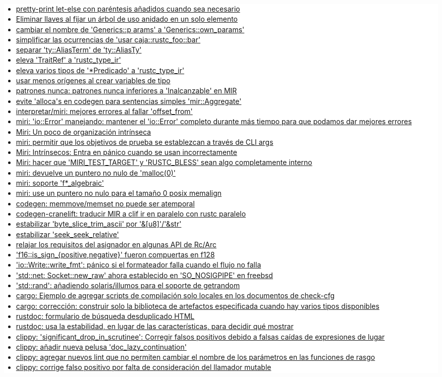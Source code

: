 * [pretty-print let-else con paréntesis añadidos cuando sea necesario](https://github.com/rust-lang/rust/pull/125051)
* [Eliminar llaves al fijar un árbol de uso anidado en un solo elemento](https://github.com/rust-lang/rust/pull/123344)
* [cambiar el nombre de 'Generics::p arams' a 'Generics::own_params'](https://github.com/rust-lang/rust/pull/124953)
* [simplificar las ocurrencias de 'usar caja::rustc_foo::bar'](https://github.com/rust-lang/rust/pull/124876)
* [separar 'ty::AliasTerm' de 'ty::AliasTy'](https://github.com/rust-lang/rust/pull/125076)
* [eleva 'TraitRef' a 'rustc_type_ir'](https://github.com/rust-lang/rust/pull/124982)
* [eleva varios tipos de '*Predicado' a 'rustc_type_ir'](https://github.com/rust-lang/rust/pull/125001)
* [usar menos orígenes al crear variables de tipo](https://github.com/rust-lang/rust/pull/124955)
* [patrones nunca: patrones nunca inferiores a 'Inalcanzable' en MIR](https://github.com/rust-lang/rust/pull/123332)
* [evite 'alloca's en codegen para sentencias simples 'mir::Aggregate'](https://github.com/rust-lang/rust/pull/123886)
* [interpretar/miri: mejores errores al fallar 'offset_from'](https://github.com/rust-lang/rust/pull/124923)
* [miri: 'io::Error' manejando: mantener el 'io::Error' completo durante más tiempo para que podamos dar mejores errores](https://github.com/rust-lang/miri/pull/3589)
* [Miri: Un poco de organización intrínseca](https://github.com/rust-lang/miri/pull/3601)
* [miri: permitir que los objetivos de prueba se establezcan a través de CLI args](https://github.com/rust-lang/miri/pull/3588)
* [Miri: Intrínsecos: Entra en pánico cuando se usan incorrectamente](https://github.com/rust-lang/miri/pull/3604)
* [Miri: hacer que 'MIRI_TEST_TARGET' y 'RUSTC_BLESS' sean algo completamente interno](https://github.com/rust-lang/miri/pull/3590)
* [miri: devuelve un puntero no nulo de 'malloc(0)'](https://github.com/rust-lang/miri/pull/3580)
* [miri: soporte 'f*_algebraic'](https://github.com/rust-lang/miri/pull/3596)
* [miri: use un puntero no nulo para el tamaño 0 posix memalign](https://github.com/rust-lang/miri/pull/3600)
* [codegen: memmove/memset no puede ser atemporal](https://github.com/rust-lang/rust/pull/124932)
* [codegen-cranelift: traducir MIR a clif ir en paralelo con rustc paralelo](https://github.com/rust-lang/rustc_codegen_cranelift/pull/1489)
* [estabilizar 'byte_slice_trim_ascii' por '&[u8]'/'&str'](https://github.com/rust-lang/rust/pull/124928)
* [estabilizar 'seek_seek_relative'](https://github.com/rust-lang/rust/pull/123817)
* [relajar los requisitos del asignador en algunas API de Rc/Arc](https://github.com/rust-lang/rust/pull/124981)
* ['f16::is_sign_{positive,negative}' fueron compuertas en f128](https://github.com/rust-lang/rust/pull/124828)
* ['io::Write::write_fmt': pánico si el formateador falla cuando el flujo no falla](https://github.com/rust-lang/rust/pull/125012)
* ['std::net: Socket::new_raw' ahora establecido en 'SO_NOSIGPIPE' en freebsd](https://github.com/rust-lang/rust/pull/124470)
* ['std::rand': añadiendo solaris/illumos para el soporte de getrandom](https://github.com/rust-lang/rust/pull/124766)
* [cargo: Ejemplo de agregar scripts de compilación solo locales en los documentos de check-cfg](https://github.com/rust-lang/cargo/pull/13884)
* [cargo: corrección: construir solo la biblioteca de artefactos especificada cuando hay varios tipos disponibles](https://github.com/rust-lang/cargo/pull/13842)
* [rustdoc: formulario de búsqueda desduplicado HTML](https://github.com/rust-lang/rust/pull/124738)
* [rustdoc: usa la estabilidad, en lugar de las características, para decidir qué mostrar](https://github.com/rust-lang/rust/pull/124864)
* [clippy: 'significant_drop_in_scrutinee': Corregir falsos positivos debido a falsas caídas de expresiones de lugar](https://github.com/rust-lang/rust-clippy/pull/12764)
* [clippy: añadir nueva pelusa 'doc_lazy_continuation'](https://github.com/rust-lang/rust-clippy/pull/12770)
* [clippy: agregar nuevos lint que no permiten cambiar el nombre de los parámetros en las funciones de rasgo](https://github.com/rust-lang/rust-clippy/pull/11540)
* [clippy: corrige falso positivo por falta de consideración del llamador mutable](https://github.com/rust-lang/rust-clippy/pull/12650)

[submit_crate]: https://users.rust-lang.org/t/crate-of-the-week/2704
[directrices]: https://users.rust-lang.org/t/twir-call-for-participation/4821
[fusionado]: https://github.com/search?q=is%3Apr+org%3Arust-lang+is%3Amerged+merged%3A2024-05-07..2024-05-14
[calendario]: https://www.google.com/calendar/embed?src=apd9vmbc22egenmtu5l6c5jbfc%40group.calendar.google.com
[comunidad]: mailto:community-team@rust-lang.org